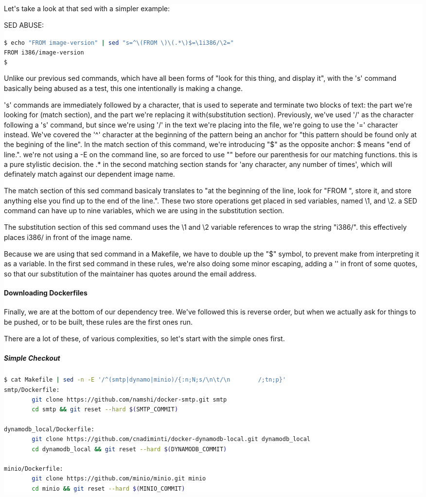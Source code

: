 
Let's take a look at that sed with a simpler example:

SED ABUSE:
```bash
$ echo "FROM image-version" | sed "s=^\(FROM \)\(.*\)$=\1i386/\2="
FROM i386/image-version
$
```

Unlike our previous sed commands, which have all been forms of "look for this thing, and display it", with the 's' command basically being abused as a test, this one intentionally is making a change.

's' commands are immediately followed by a character, that is used to seperate and terminate two blocks of text: the part we're looking for (match section), and the part we're replacing it with(substitution section). Previously, we've used '/' as the character following a 's' command, but since we're using '/' in the text we're placing into the file, we're going to use the '=' character instead. We've covered the '^' character at the beginning of the pattern being an anchor for "this pattern should be found only at the begining of the line". In the match section of this command, we're introducing "$" as the opposite anchor: $ means "end of line.". we're not using a -E on the command line, so are forced to use "\" before our parenthesis for our matching functions. this is a pure stylistic decision. the .* in the second matching section stands for 'any character, any number of times', which will definately match against our dependent image name.

The match section of this sed command basicaly translates to "at the beginning of the line, look for "FROM ", store it, and store anything else you find up to the end of the line.". These two store operations get placed in sed variables, named \1, and \2. a SED command can have up to nine variables, which we are using in the substitution section.

The substitution section of this sed command uses the \1 and \2 variable references to wrap the string "i386/". this effectively places i386/ in front of the image name.

Because we are using that sed command in a Makefile, we have to double up the "$" symbol, to prevent make from interpreting it as a variable. In the first sed command in these rules, we're also doing some minor escaping, adding a '\' in front of some quotes, so that our substitution of the maintainer has quotes around the email address.

#### Downloading Dockerfiles

Finally, we are at the bottom of our dependency tree. We've followed this is reverse order, but when we actually ask for things to be pushed, or to be built, these rules are the first ones run.

There are a lot of these, of various complexities, so let's start with the simple ones first.

##### Simple Checkout

```bash
$ cat Makefile | sed -n -E '/^(smtp|dynamo|minio)/{:n;N;s/\n\t/\n        /;tn;p}'
smtp/Dockerfile:
        git clone https://github.com/namshi/docker-smtp.git smtp
        cd smtp && git reset --hard $(SMTP_COMMIT)

dynamodb_local/Dockerfile:
        git clone https://github.com/cnadiminti/docker-dynamodb-local.git dynamodb_local
        cd dynamodb_local && git reset --hard $(DYNAMODB_COMMIT)

minio/Dockerfile:
        git clone https://github.com/minio/minio.git minio
        cd minio && git reset --hard $(MINIO_COMMIT)

```
